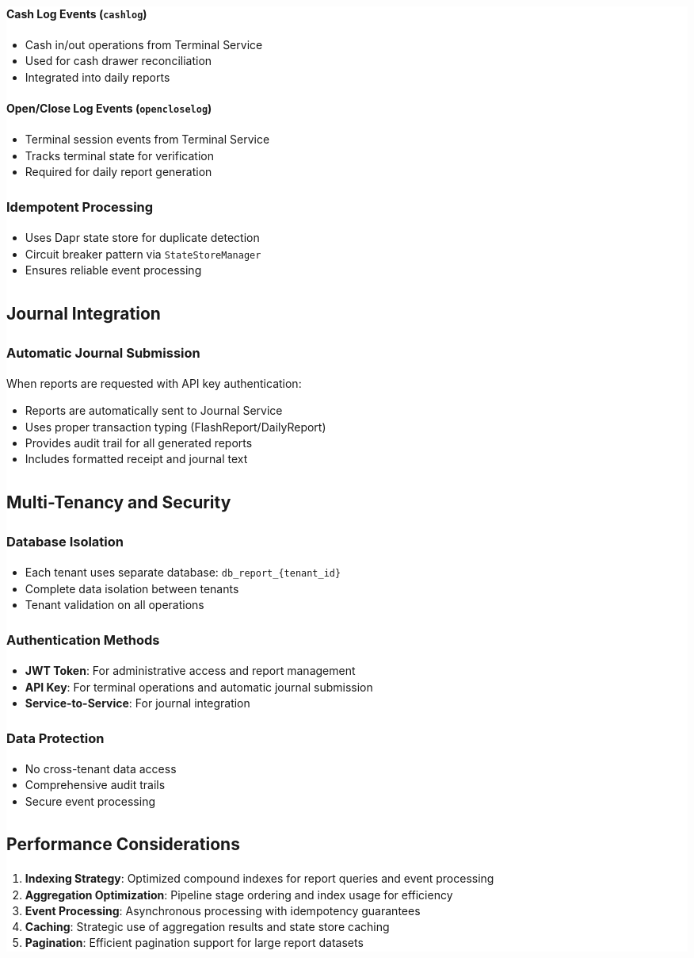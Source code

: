 #### Cash Log Events (`cashlog`)
- Cash in/out operations from Terminal Service
- Used for cash drawer reconciliation
- Integrated into daily reports

#### Open/Close Log Events (`opencloselog`)
- Terminal session events from Terminal Service
- Tracks terminal state for verification
- Required for daily report generation

### Idempotent Processing
- Uses Dapr state store for duplicate detection
- Circuit breaker pattern via `StateStoreManager`
- Ensures reliable event processing

## Journal Integration

### Automatic Journal Submission
When reports are requested with API key authentication:
- Reports are automatically sent to Journal Service
- Uses proper transaction typing (FlashReport/DailyReport)
- Provides audit trail for all generated reports
- Includes formatted receipt and journal text

## Multi-Tenancy and Security

### Database Isolation
- Each tenant uses separate database: `db_report_{tenant_id}`
- Complete data isolation between tenants
- Tenant validation on all operations

### Authentication Methods
- **JWT Token**: For administrative access and report management
- **API Key**: For terminal operations and automatic journal submission
- **Service-to-Service**: For journal integration

### Data Protection
- No cross-tenant data access
- Comprehensive audit trails
- Secure event processing

## Performance Considerations

1. **Indexing Strategy**: Optimized compound indexes for report queries and event processing
2. **Aggregation Optimization**: Pipeline stage ordering and index usage for efficiency
3. **Event Processing**: Asynchronous processing with idempotency guarantees
4. **Caching**: Strategic use of aggregation results and state store caching
5. **Pagination**: Efficient pagination support for large report datasets
